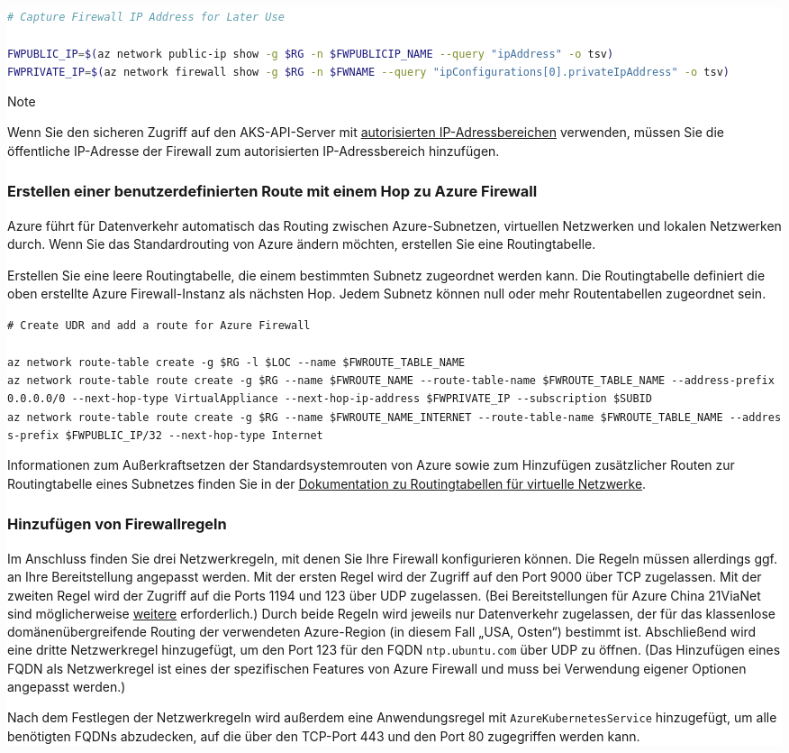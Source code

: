 ```bash
# Capture Firewall IP Address for Later Use

FWPUBLIC_IP=$(az network public-ip show -g $RG -n $FWPUBLICIP_NAME --query "ipAddress" -o tsv)
FWPRIVATE_IP=$(az network firewall show -g $RG -n $FWNAME --query "ipConfigurations[0].privateIpAddress" -o tsv)
```

> [!NOTE]
> Wenn Sie den sicheren Zugriff auf den AKS-API-Server mit [autorisierten IP-Adressbereichen](./api-server-authorized-ip-ranges.md) verwenden, müssen Sie die öffentliche IP-Adresse der Firewall zum autorisierten IP-Adressbereich hinzufügen.

### <a name="create-a-udr-with-a-hop-to-azure-firewall"></a>Erstellen einer benutzerdefinierten Route mit einem Hop zu Azure Firewall

Azure führt für Datenverkehr automatisch das Routing zwischen Azure-Subnetzen, virtuellen Netzwerken und lokalen Netzwerken durch. Wenn Sie das Standardrouting von Azure ändern möchten, erstellen Sie eine Routingtabelle.

Erstellen Sie eine leere Routingtabelle, die einem bestimmten Subnetz zugeordnet werden kann. Die Routingtabelle definiert die oben erstellte Azure Firewall-Instanz als nächsten Hop. Jedem Subnetz können null oder mehr Routentabellen zugeordnet sein.

```azurecli
# Create UDR and add a route for Azure Firewall

az network route-table create -g $RG -l $LOC --name $FWROUTE_TABLE_NAME
az network route-table route create -g $RG --name $FWROUTE_NAME --route-table-name $FWROUTE_TABLE_NAME --address-prefix 0.0.0.0/0 --next-hop-type VirtualAppliance --next-hop-ip-address $FWPRIVATE_IP --subscription $SUBID
az network route-table route create -g $RG --name $FWROUTE_NAME_INTERNET --route-table-name $FWROUTE_TABLE_NAME --address-prefix $FWPUBLIC_IP/32 --next-hop-type Internet
```

Informationen zum Außerkraftsetzen der Standardsystemrouten von Azure sowie zum Hinzufügen zusätzlicher Routen zur Routingtabelle eines Subnetzes finden Sie in der [Dokumentation zu Routingtabellen für virtuelle Netzwerke](../virtual-network/virtual-networks-udr-overview.md#user-defined).

### <a name="adding-firewall-rules"></a>Hinzufügen von Firewallregeln

Im Anschluss finden Sie drei Netzwerkregeln, mit denen Sie Ihre Firewall konfigurieren können. Die Regeln müssen allerdings ggf. an Ihre Bereitstellung angepasst werden. Mit der ersten Regel wird der Zugriff auf den Port 9000 über TCP zugelassen. Mit der zweiten Regel wird der Zugriff auf die Ports 1194 und 123 über UDP zugelassen. (Bei Bereitstellungen für Azure China 21ViaNet sind möglicherweise [weitere](#azure-china-21vianet-required-network-rules) erforderlich.) Durch beide Regeln wird jeweils nur Datenverkehr zugelassen, der für das klassenlose domänenübergreifende Routing der verwendeten Azure-Region (in diesem Fall „USA, Osten“) bestimmt ist. Abschließend wird eine dritte Netzwerkregel hinzugefügt, um den Port 123 für den FQDN `ntp.ubuntu.com` über UDP zu öffnen. (Das Hinzufügen eines FQDN als Netzwerkregel ist eines der spezifischen Features von Azure Firewall und muss bei Verwendung eigener Optionen angepasst werden.)

Nach dem Festlegen der Netzwerkregeln wird außerdem eine Anwendungsregel mit `AzureKubernetesService` hinzugefügt, um alle benötigten FQDNs abzudecken, auf die über den TCP-Port 443 und den Port 80 zugegriffen werden kann.


[aks-quickstart-cli]: kubernetes-walkthrough.md
[aks-quickstart-portal]: kubernetes-walkthrough-portal.md
[install-azure-cli]: /cli/azure/install-azure-cli
[network-policy]: use-network-policies.md
[azure-firewall]: ../firewall/overview.md
[az-feature-register]: /cli/azure/feature#az_feature_register
[az-feature-list]: /cli/azure/feature#az_feature_list
[az-provider-register]: /cli/azure/provider#az_provider_register
[aks-upgrade]: upgrade-cluster.md
[aks-support-policies]: support-policies.md
[aks-faq]: faq.md